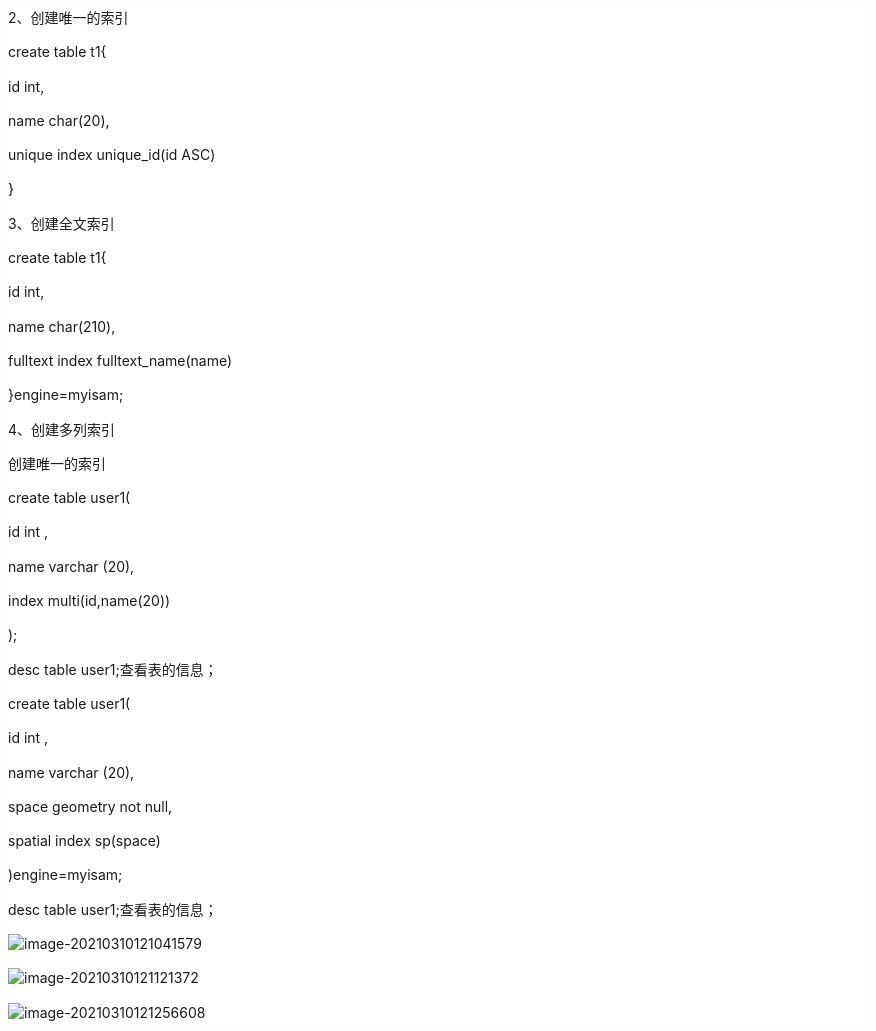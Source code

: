 2、创建唯一的索引 



create table t1{

id int,

name char(20),

unique index unique_id(id ASC)

}



3、创建全文索引

create table t1{

id int,

name char(210),

fulltext index fulltext_name(name)

}engine=myisam;



4、创建多列索引

创建唯一的索引 

create table user1(

id int ,

name varchar (20),

index multi(id,name(20))

);

desc table user1;查看表的信息；

create table user1(

id int ,

name varchar (20),

space geometry not null,

spatial index sp(space)

)engine=myisam;

desc table user1;查看表的信息；

![image-20210310121041579](C:\Users\hasee\AppData\Roaming\Typora\typora-user-images\image-20210310121041579.png)

![image-20210310121121372](C:\Users\hasee\AppData\Roaming\Typora\typora-user-images\image-20210310121121372.png)

![image-20210310121256608](C:\Users\hasee\AppData\Roaming\Typora\typora-user-images\image-20210310121256608.png)
